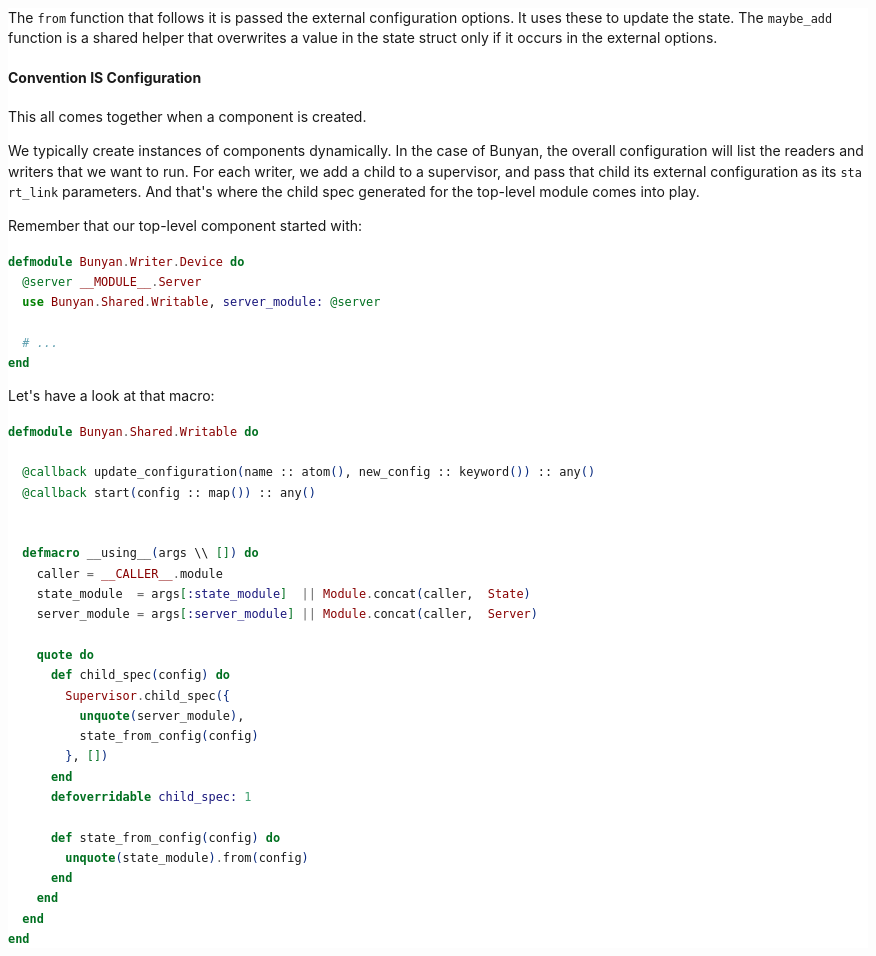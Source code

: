 The `from` function that follows it is passed the external configuration
options. It uses these to update the state. The `maybe_add` function is
a shared helper that overwrites a value in the state struct only if it
occurs in the external options.

#### Convention IS Configuration

This all comes together when a component is created.

We typically create instances of components dynamically. In the case of
Bunyan, the overall configuration will list the readers and writers that
we want to run. For each writer, we add a child to a supervisor, and
pass that child its external configuration as its `start_link`
parameters. And that's where the child spec generated for the top-level
module comes into play.

Remember that our top-level component started with:

  ~~~ elixir
  defmodule Bunyan.Writer.Device do
    @server __MODULE__.Server
    use Bunyan.Shared.Writable, server_module: @server

    # ...
  end
  ~~~

  Let's have a look at that macro:

  ~~~ elixir
  defmodule Bunyan.Shared.Writable do

    @callback update_configuration(name :: atom(), new_config :: keyword()) :: any()
    @callback start(config :: map()) :: any()


    defmacro __using__(args \\ []) do
      caller = __CALLER__.module
      state_module  = args[:state_module]  || Module.concat(caller,  State)
      server_module = args[:server_module] || Module.concat(caller,  Server)

      quote do
        def child_spec(config) do
          Supervisor.child_spec({
            unquote(server_module),
            state_from_config(config)
          }, [])
        end
        defoverridable child_spec: 1

        def state_from_config(config) do
          unquote(state_module).from(config)
        end
      end
    end
  end
  ~~~
